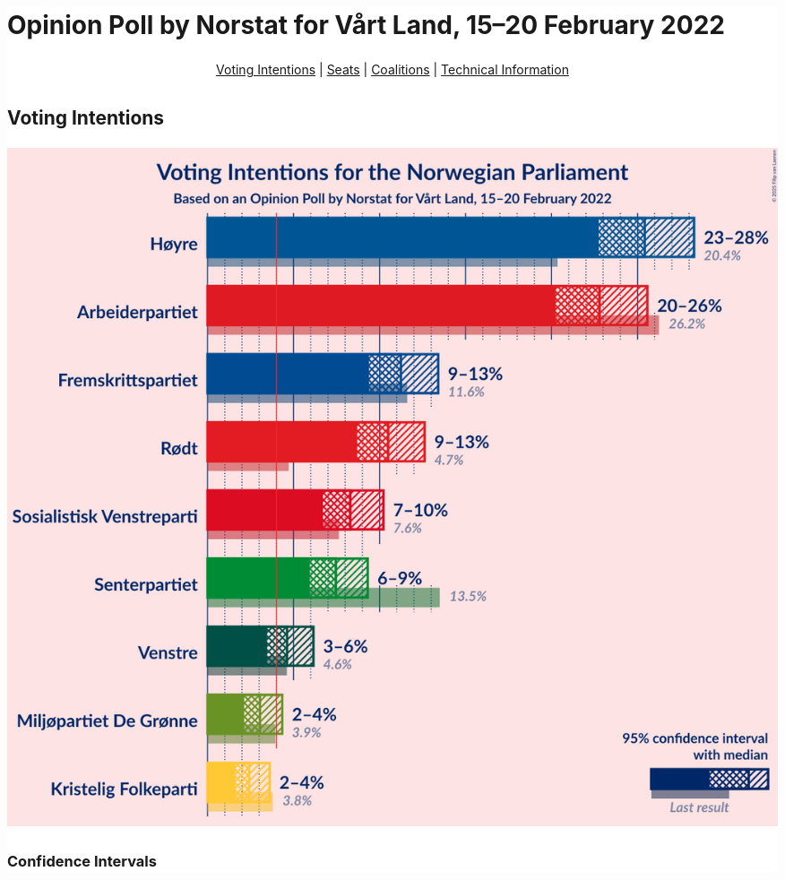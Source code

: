 # Opinion Poll by Norstat for Vårt Land, 15–20 February 2022

<p align="center"><a href="#voting-intentions">Voting Intentions</a> | <a href="#seats">Seats</a> | <a href="#coalitions">Coalitions</a> | <a href="#technical-information">Technical Information</a></p>

## Voting Intentions

![Graph with voting intentions not yet produced](2022-02-20-Norstat.png "Voting Intentions")

### Confidence Intervals
